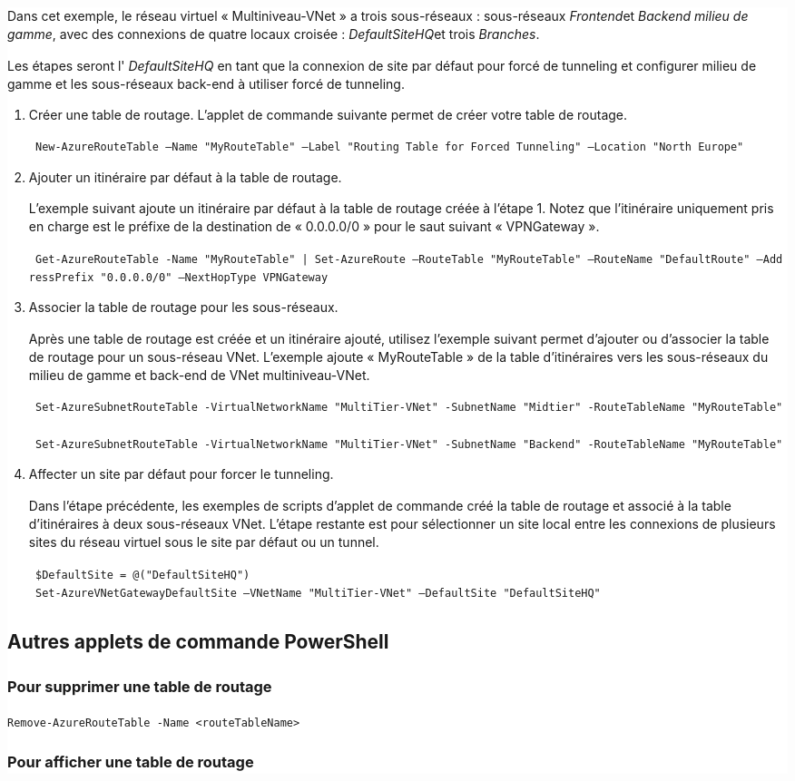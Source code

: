Dans cet exemple, le réseau virtuel « Multiniveau-VNet » a trois sous-réseaux : sous-réseaux *Frontend*et *Backend* *milieu de gamme*, avec des connexions de quatre locaux croisée : *DefaultSiteHQ*et trois *Branches*. 

Les étapes seront l' *DefaultSiteHQ* en tant que la connexion de site par défaut pour forcé de tunneling et configurer milieu de gamme et les sous-réseaux back-end à utiliser forcé de tunneling.


1. Créer une table de routage. L’applet de commande suivante permet de créer votre table de routage.

        New-AzureRouteTable –Name "MyRouteTable" –Label "Routing Table for Forced Tunneling" –Location "North Europe"

2. Ajouter un itinéraire par défaut à la table de routage. 

    L’exemple suivant ajoute un itinéraire par défaut à la table de routage créée à l’étape 1. Notez que l’itinéraire uniquement pris en charge est le préfixe de la destination de « 0.0.0.0/0 » pour le saut suivant « VPNGateway ».
 
        Get-AzureRouteTable -Name "MyRouteTable" | Set-AzureRoute –RouteTable "MyRouteTable" –RouteName "DefaultRoute" –AddressPrefix "0.0.0.0/0" –NextHopType VPNGateway

3. Associer la table de routage pour les sous-réseaux. 

    Après une table de routage est créée et un itinéraire ajouté, utilisez l’exemple suivant permet d’ajouter ou d’associer la table de routage pour un sous-réseau VNet. L’exemple ajoute « MyRouteTable » de la table d’itinéraires vers les sous-réseaux du milieu de gamme et back-end de VNet multiniveau-VNet.

        Set-AzureSubnetRouteTable -VirtualNetworkName "MultiTier-VNet" -SubnetName "Midtier" -RouteTableName "MyRouteTable"

        Set-AzureSubnetRouteTable -VirtualNetworkName "MultiTier-VNet" -SubnetName "Backend" -RouteTableName "MyRouteTable"

4. Affecter un site par défaut pour forcer le tunneling. 

    Dans l’étape précédente, les exemples de scripts d’applet de commande créé la table de routage et associé à la table d’itinéraires à deux sous-réseaux VNet. L’étape restante est pour sélectionner un site local entre les connexions de plusieurs sites du réseau virtuel sous le site par défaut ou un tunnel.

        $DefaultSite = @("DefaultSiteHQ")
        Set-AzureVNetGatewayDefaultSite –VNetName "MultiTier-VNet" –DefaultSite "DefaultSiteHQ"

## <a name="additional-powershell-cmdlets"></a>Autres applets de commande PowerShell

### <a name="to-delete-a-route-table"></a>Pour supprimer une table de routage

    Remove-AzureRouteTable -Name <routeTableName>

### <a name="to-list-a-route-table"></a>Pour afficher une table de routage
